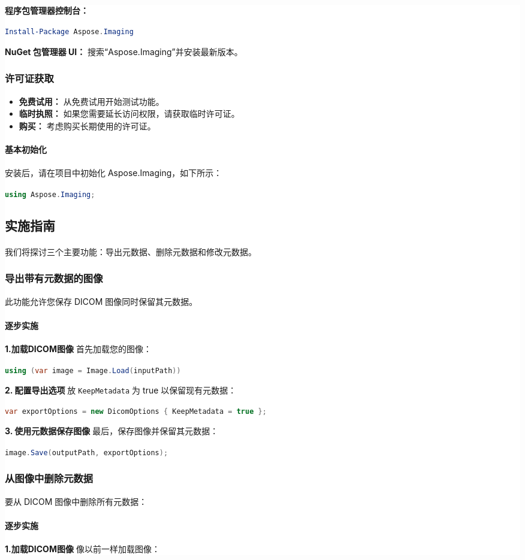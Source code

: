 **程序包管理器控制台：**

```powershell
Install-Package Aspose.Imaging
```

**NuGet 包管理器 UI：**
搜索“Aspose.Imaging”并安装最新版本。

### 许可证获取
- **免费试用：** 从免费试用开始测试功能。
- **临时执照：** 如果您需要延长访问权限，请获取临时许可证。
- **购买：** 考虑购买长期使用的许可证。

#### 基本初始化
安装后，请在项目中初始化 Aspose.Imaging，如下所示：

```csharp
using Aspose.Imaging;
```

## 实施指南
我们将探讨三个主要功能：导出元数据、删除元数据和修改元数据。

### 导出带有元数据的图像
此功能允许您保存 DICOM 图像同时保留其元数据。

#### 逐步实施
**1.加载DICOM图像**
首先加载您的图像：

```csharp
using (var image = Image.Load(inputPath))
```

**2. 配置导出选项**
放 `KeepMetadata` 为 true 以保留现有元数据：

```csharp
var exportOptions = new DicomOptions { KeepMetadata = true };
```

**3. 使用元数据保存图像**
最后，保存图像并保留其元数据：

```csharp
image.Save(outputPath, exportOptions);
```

### 从图像中删除元数据
要从 DICOM 图像中删除所有元数据：

#### 逐步实施
**1.加载DICOM图像**
像以前一样加载图像：
